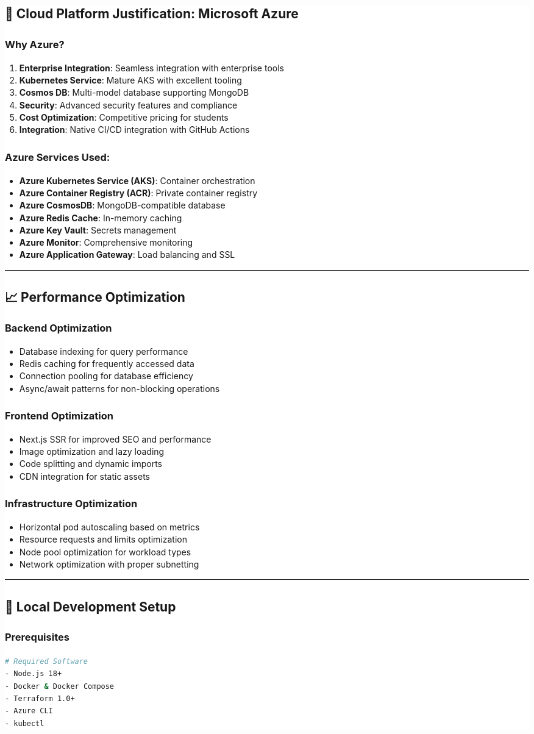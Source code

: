 ## 🎯 Cloud Platform Justification: Microsoft Azure

### Why Azure?
1. **Enterprise Integration**: Seamless integration with enterprise tools
2. **Kubernetes Service**: Mature AKS with excellent tooling
3. **Cosmos DB**: Multi-model database supporting MongoDB
4. **Security**: Advanced security features and compliance
5. **Cost Optimization**: Competitive pricing for students
6. **Integration**: Native CI/CD integration with GitHub Actions

### Azure Services Used:
- **Azure Kubernetes Service (AKS)**: Container orchestration
- **Azure Container Registry (ACR)**: Private container registry
- **Azure CosmosDB**: MongoDB-compatible database
- **Azure Redis Cache**: In-memory caching
- **Azure Key Vault**: Secrets management
- **Azure Monitor**: Comprehensive monitoring
- **Azure Application Gateway**: Load balancing and SSL

---

## 📈 Performance Optimization

### Backend Optimization
- Database indexing for query performance
- Redis caching for frequently accessed data
- Connection pooling for database efficiency
- Async/await patterns for non-blocking operations

### Frontend Optimization
- Next.js SSR for improved SEO and performance
- Image optimization and lazy loading
- Code splitting and dynamic imports
- CDN integration for static assets

### Infrastructure Optimization
- Horizontal pod autoscaling based on metrics
- Resource requests and limits optimization
- Node pool optimization for workload types
- Network optimization with proper subnetting

---

## 🔧 Local Development Setup

### Prerequisites
```bash
# Required Software
- Node.js 18+
- Docker & Docker Compose  
- Terraform 1.0+
- Azure CLI
- kubectl
```
